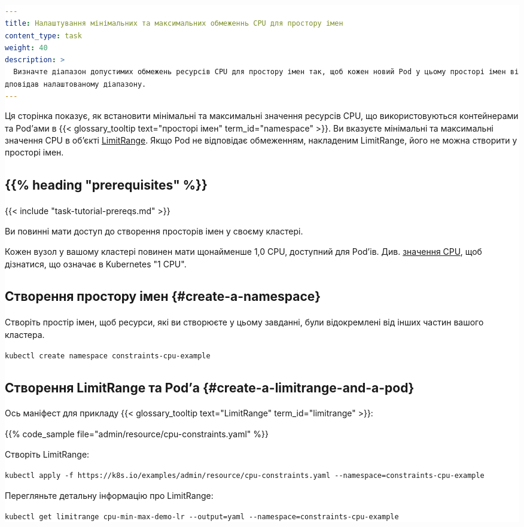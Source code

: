 ```yaml
---
title: Налаштування мінімальних та максимальних обмеженнь CPU для простору імен
content_type: task
weight: 40
description: >
  Визначте діапазон допустимих обмежень ресурсів CPU для простору імен так, щоб кожен новий Pod у цьому просторі імен відповідав налаштованому діапазону.
---
```




Ця сторінка показує, як встановити мінімальні та максимальні значення ресурсів CPU, що використовуються контейнерами та Podʼами в {{< glossary_tooltip text="просторі імен" term_id="namespace" >}}. Ви вказуєте мінімальні та максимальні значення CPU в обʼєкті [LimitRange](/docs/reference/kubernetes-api/policy-resources/limit-range-v1/). Якщо Pod не відповідає обмеженням, накладеним LimitRange, його не можна створити у просторі імен.

## {{% heading "prerequisites" %}}

{{< include "task-tutorial-prereqs.md" >}}

Ви повинні мати доступ до створення просторів імен у своєму кластері.

Кожен вузол у вашому кластері повинен мати щонайменше 1,0 CPU, доступний для Podʼів. Див. [значення CPU](/docs/concepts/configuration/manage-resources-containers/#meaning-of-cpu), щоб дізнатися, що означає в Kubernetes "1 CPU".



## Створення простору імен {#create-a-namespace}

Створіть простір імен, щоб ресурси, які ви створюєте у цьому завданні, були відокремлені від інших частин вашого кластера.

```shell
kubectl create namespace constraints-cpu-example
```

## Створення LimitRange та Podʼа {#create-a-limitrange-and-a-pod}

Ось маніфест для прикладу {{< glossary_tooltip text="LimitRange" term_id="limitrange" >}}:

{{% code_sample file="admin/resource/cpu-constraints.yaml" %}}

Створіть LimitRange:

```shell
kubectl apply -f https://k8s.io/examples/admin/resource/cpu-constraints.yaml --namespace=constraints-cpu-example
```

Перегляньте детальну інформацію про LimitRange:

```shell
kubectl get limitrange cpu-min-max-demo-lr --output=yaml --namespace=constraints-cpu-example
```
